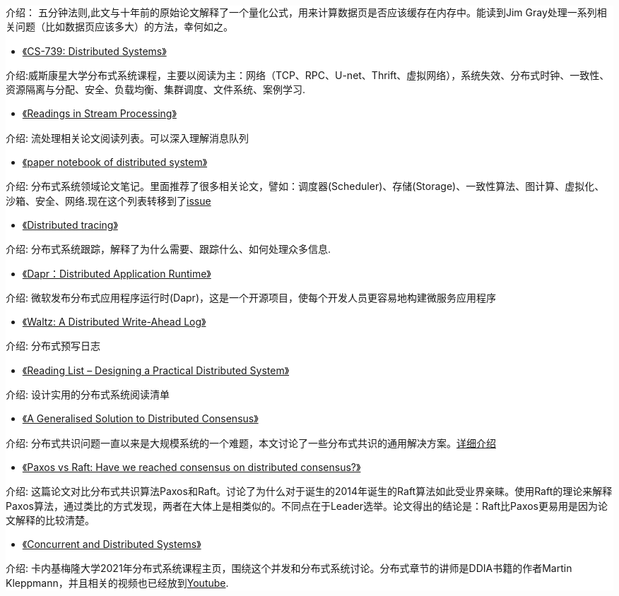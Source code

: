 介绍： 五分钟法则,此文与十年前的原始论文解释了一个量化公式，用来计算数据页是否应该缓存在内存中。能读到Jim Gray处理一系列相关问题（比如数据页应该多大）的方法，幸何如之。

* [《CS-739: Distributed Systems》](http://pages.cs.wisc.edu/~remzi/Classes/739/Fall2018/)

介绍:威斯康星大学分布式系统课程，主要以阅读为主：网络（TCP、RPC、U-net、Thrift、虚拟网络），系统失效、分布式时钟、一致性、资源隔离与分配、安全、负载均衡、集群调度、文件系统、案例学习.

* [《Readings in Stream Processing》](https://github.com/xerial/streamdb-readings)

介绍: 流处理相关论文阅读列表。可以深入理解消息队列

* [《paper notebook of distributed system》](https://github.com/dyweb/papers-notebook)

介绍: 分布式系统领域论文笔记。里面推荐了很多相关论文，譬如：调度器(Scheduler)、存储(Storage)、一致性算法、图计算、虚拟化、沙箱、安全、网络.现在这个列表转移到了[issue](https://github.com/dyweb/papers-notebook/issues)

* [《Distributed tracing》](https://gianarb.it/blog/faq-distributed-tracing)

介绍: 分布式系统跟踪，解释了为什么需要、跟踪什么、如何处理众多信息.

* [《Dapr：Distributed Application Runtime》](https://github.com/dapr/dapr)

介绍: 微软发布分布式应用程序运行时(Dapr)，这是一个开源项目，使每个开发人员更容易地构建微服务应用程序

* [《Waltz: A Distributed Write-Ahead Log》](https://wecode.wepay.com/posts/waltz-a-distributed-write-ahead-log)

介绍: 分布式预写日志

* [《Reading List – Designing a Practical Distributed System》](https://devpoga.org/distributed_system/)

介绍: 设计实用的分布式系统阅读清单

* [《A Generalised Solution to Distributed Consensus》](https://arxiv.org/abs/1902.06776)

介绍: 分布式共识问题一直以来是大规模系统的一个难题，本文讨论了一些分布式共识的通用解决方案。[详细介绍](https://blog.acolyer.org/2019/03/08/a-generalised-solution-to-distributed-consensus/)

* [《Paxos vs Raft: Have we reached consensus on distributed consensus?》](https://arxiv.org/abs/2004.05074)

介绍: 这篇论文对比分布式共识算法Paxos和Raft。讨论了为什么对于诞生的2014年诞生的Raft算法如此受业界亲睐。使用Raft的理论来解释Paxos算法，通过类比的方式发现，两者在大体上是相类似的。不同点在于Leader选举。论文得出的结论是：Raft比Paxos更易用是因为论文解释的比较清楚。

* [《Concurrent and Distributed Systems》](https://www.cl.cam.ac.uk/teaching/2021/ConcDisSys/)

介绍: 卡内基梅隆大学2021年分布式系统课程主页，围绕这个并发和分布式系统讨论。分布式章节的讲师是DDIA书籍的作者Martin Kleppmann，并且相关的视频也已经放到[Youtube](https://www.youtube.com/playlist?list=PLeKd45zvjcDFUEv_ohr_HdUFe97RItdiB).

